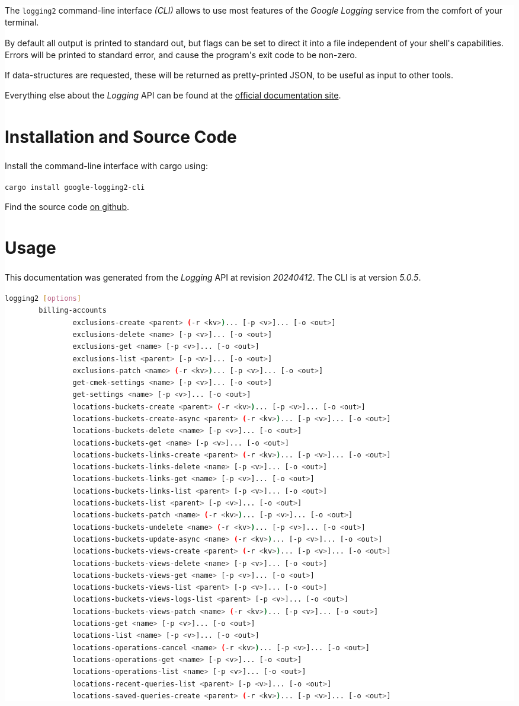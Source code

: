 
The `logging2` command-line interface *(CLI)* allows to use most features of the *Google Logging* service from the comfort of your terminal.

By default all output is printed to standard out, but flags can be set to direct it into a file independent of your shell's
capabilities. Errors will be printed to standard error, and cause the program's exit code to be non-zero.

If data-structures are requested, these will be returned as pretty-printed JSON, to be useful as input to other tools.

Everything else about the *Logging* API can be found at the
[official documentation site](https://cloud.google.com/logging/docs/).

# Installation and Source Code

Install the command-line interface with cargo using:

```bash
cargo install google-logging2-cli
```

Find the source code [on github](https://github.com/Byron/google-apis-rs/tree/main/gen/logging2-cli).

# Usage

This documentation was generated from the *Logging* API at revision *20240412*. The CLI is at version *5.0.5*.

```bash
logging2 [options]
        billing-accounts
                exclusions-create <parent> (-r <kv>)... [-p <v>]... [-o <out>]
                exclusions-delete <name> [-p <v>]... [-o <out>]
                exclusions-get <name> [-p <v>]... [-o <out>]
                exclusions-list <parent> [-p <v>]... [-o <out>]
                exclusions-patch <name> (-r <kv>)... [-p <v>]... [-o <out>]
                get-cmek-settings <name> [-p <v>]... [-o <out>]
                get-settings <name> [-p <v>]... [-o <out>]
                locations-buckets-create <parent> (-r <kv>)... [-p <v>]... [-o <out>]
                locations-buckets-create-async <parent> (-r <kv>)... [-p <v>]... [-o <out>]
                locations-buckets-delete <name> [-p <v>]... [-o <out>]
                locations-buckets-get <name> [-p <v>]... [-o <out>]
                locations-buckets-links-create <parent> (-r <kv>)... [-p <v>]... [-o <out>]
                locations-buckets-links-delete <name> [-p <v>]... [-o <out>]
                locations-buckets-links-get <name> [-p <v>]... [-o <out>]
                locations-buckets-links-list <parent> [-p <v>]... [-o <out>]
                locations-buckets-list <parent> [-p <v>]... [-o <out>]
                locations-buckets-patch <name> (-r <kv>)... [-p <v>]... [-o <out>]
                locations-buckets-undelete <name> (-r <kv>)... [-p <v>]... [-o <out>]
                locations-buckets-update-async <name> (-r <kv>)... [-p <v>]... [-o <out>]
                locations-buckets-views-create <parent> (-r <kv>)... [-p <v>]... [-o <out>]
                locations-buckets-views-delete <name> [-p <v>]... [-o <out>]
                locations-buckets-views-get <name> [-p <v>]... [-o <out>]
                locations-buckets-views-list <parent> [-p <v>]... [-o <out>]
                locations-buckets-views-logs-list <parent> [-p <v>]... [-o <out>]
                locations-buckets-views-patch <name> (-r <kv>)... [-p <v>]... [-o <out>]
                locations-get <name> [-p <v>]... [-o <out>]
                locations-list <name> [-p <v>]... [-o <out>]
                locations-operations-cancel <name> (-r <kv>)... [-p <v>]... [-o <out>]
                locations-operations-get <name> [-p <v>]... [-o <out>]
                locations-operations-list <name> [-p <v>]... [-o <out>]
                locations-recent-queries-list <parent> [-p <v>]... [-o <out>]
                locations-saved-queries-create <parent> (-r <kv>)... [-p <v>]... [-o <out>]
```

[scopes]: https://developers.google.com/+/api/oauth#scopes
[revoke-access]: http://webapps.stackexchange.com/a/30849
[google-dev-console]: https://console.developers.google.com/
[google-project-new]: https://developers.google.com/console/help/new/